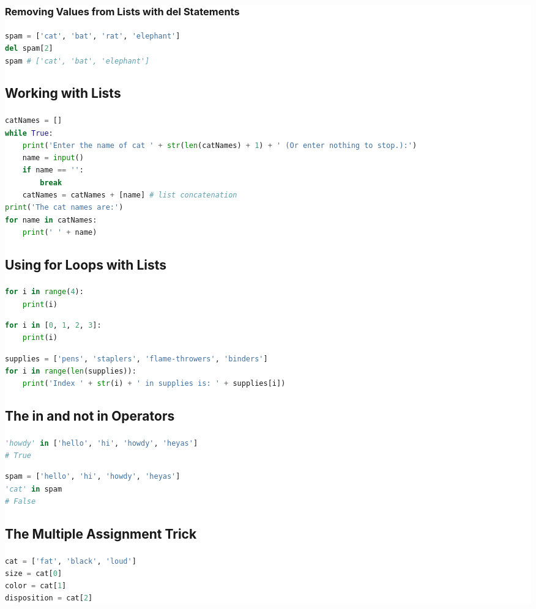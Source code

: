 ### Removing Values from Lists with del Statements
```py
spam = ['cat', 'bat', 'rat', 'elephant']
del spam[2]
spam # ['cat', 'bat', 'elephant']
```

## Working with Lists
```py
catNames = []
while True:
    print('Enter the name of cat ' + str(len(catNames) + 1) + ' (Or enter nothing to stop.):')
    name = input()
    if name == '':
        break
    catNames = catNames + [name] # list concatenation
print('The cat names are:')
for name in catNames:
    print(' ' + name)
```

## Using for Loops with Lists
```py
for i in range(4):
    print(i)
```

```py
for i in [0, 1, 2, 3]:
    print(i)
```

```py
supplies = ['pens', 'staplers', 'flame-throwers', 'binders']
for i in range(len(supplies)):
    print('Index ' + str(i) + ' in supplies is: ' + supplies[i])
```

## The in and not in Operators
```py
'howdy' in ['hello', 'hi', 'howdy', 'heyas']
# True
```

```py
spam = ['hello', 'hi', 'howdy', 'heyas']
'cat' in spam
# False
```

## The Multiple Assignment Trick
```py
cat = ['fat', 'black', 'loud']
size = cat[0]
color = cat[1]
disposition = cat[2]
```
